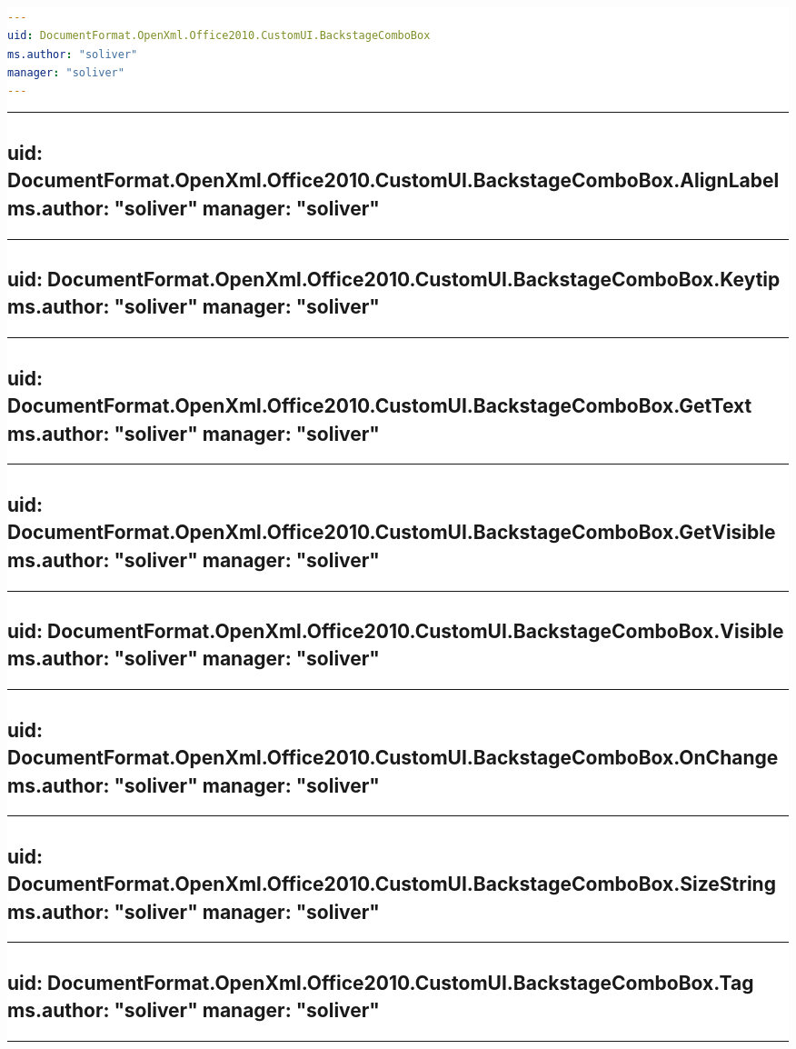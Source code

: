 ```yaml
---
uid: DocumentFormat.OpenXml.Office2010.CustomUI.BackstageComboBox
ms.author: "soliver"
manager: "soliver"
---
```


---
uid: DocumentFormat.OpenXml.Office2010.CustomUI.BackstageComboBox.AlignLabel
ms.author: "soliver"
manager: "soliver"
---

---
uid: DocumentFormat.OpenXml.Office2010.CustomUI.BackstageComboBox.Keytip
ms.author: "soliver"
manager: "soliver"
---

---
uid: DocumentFormat.OpenXml.Office2010.CustomUI.BackstageComboBox.GetText
ms.author: "soliver"
manager: "soliver"
---

---
uid: DocumentFormat.OpenXml.Office2010.CustomUI.BackstageComboBox.GetVisible
ms.author: "soliver"
manager: "soliver"
---

---
uid: DocumentFormat.OpenXml.Office2010.CustomUI.BackstageComboBox.Visible
ms.author: "soliver"
manager: "soliver"
---

---
uid: DocumentFormat.OpenXml.Office2010.CustomUI.BackstageComboBox.OnChange
ms.author: "soliver"
manager: "soliver"
---

---
uid: DocumentFormat.OpenXml.Office2010.CustomUI.BackstageComboBox.SizeString
ms.author: "soliver"
manager: "soliver"
---

---
uid: DocumentFormat.OpenXml.Office2010.CustomUI.BackstageComboBox.Tag
ms.author: "soliver"
manager: "soliver"
---

---